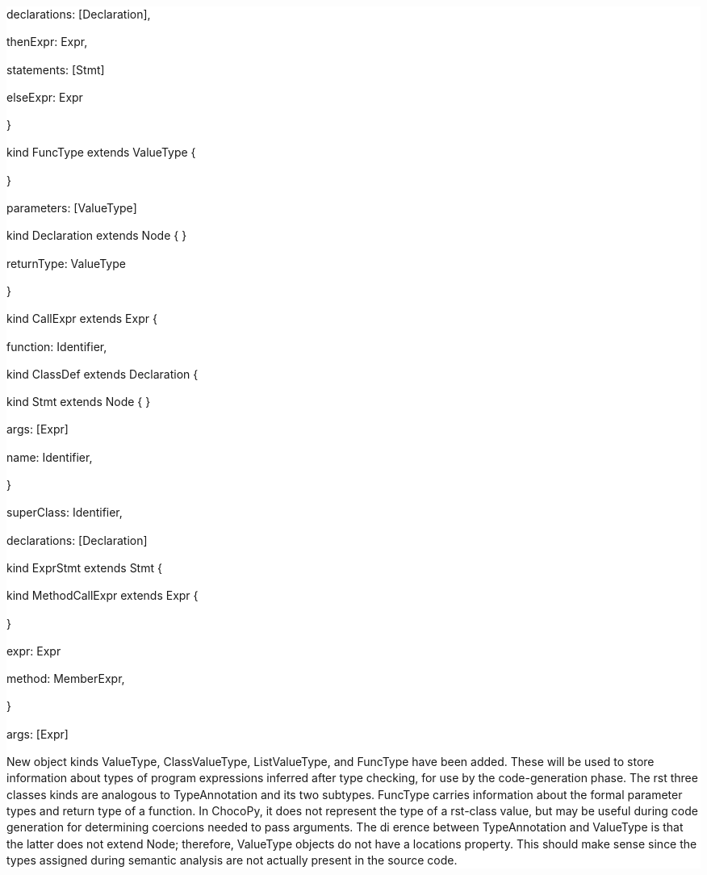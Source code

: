 declarations: [Declaration],

thenExpr: Expr,

statements: [Stmt]

elseExpr: Expr

}

kind FuncType extends ValueType {

}

parameters: [ValueType]

kind Declaration extends Node { }

returnType: ValueType

}

kind CallExpr extends Expr {

function: Identifier,

kind ClassDef extends Declaration {

kind Stmt extends Node { }

args: [Expr]

name: Identifier,

}

superClass: Identifier,

declarations: [Declaration]

kind ExprStmt extends Stmt {

kind MethodCallExpr extends Expr {

}

expr: Expr

method: MemberExpr,

}

args: [Expr]


New object kinds ValueType, ClassValueType, ListValueType, and FuncType have been added. These will be used to store information about types of program expressions inferred after type checking, for use by the code-generation phase. The rst three classes kinds are analogous to TypeAnnotation and its two subtypes. FuncType carries information about the formal parameter types and return type of a function. In ChocoPy, it does not represent the type of a rst-class value, but may be useful during code generation for determining coercions needed to pass arguments. The di erence between TypeAnnotation and ValueType is that the latter does not extend Node; therefore, ValueType objects do not have a locations property. This should make sense since the types assigned during semantic analysis are not actually present in the source code.
